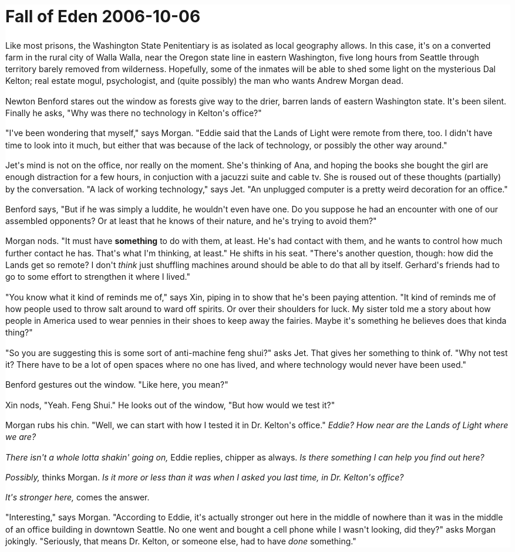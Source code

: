 


# Fall of Eden 2006-10-06

Like most prisons, the Washington State Penitentiary is as isolated as local geography allows. In this case, it's on a converted farm in the rural city of Walla Walla, near the Oregon state line in eastern Washington, five long hours from Seattle through territory barely removed from wilderness. Hopefully, some of the inmates will be able to shed some light on the mysterious Dal Kelton; real estate mogul, psychologist, and (quite possibly) the man who wants Andrew Morgan dead.

Newton Benford stares out the window as forests give way to the drier, barren lands of eastern Washington state. It's been silent. Finally he asks, "Why was there no technology in Kelton's office?"

"I've been wondering that myself," says Morgan. "Eddie said that the Lands of Light were remote from there, too. I didn't have time to look into it much, but either that was because of the lack of technology, or possibly the other way around."

Jet's mind is not on the office, nor really on the moment. She's thinking of Ana, and hoping the books she bought the girl are enough distraction for a few hours, in conjuction with a jacuzzi suite and cable tv. She is roused out of these thoughts (partially) by the conversation. "A lack of working technology," says Jet. "An unplugged computer is a pretty weird decoration for an office."

Benford says, "But if he was simply a luddite, he wouldn't even have one. Do you suppose he had an encounter with one of our assembled opponents? Or at least that he knows of their nature, and he's trying to avoid them?"

Morgan nods. "It must have **something** to do with them, at least. He's had contact with them, and he wants to control how much further contact he has. That's what I'm thinking, at least." He shifts in his seat. "There's another question, though: how did the Lands get so remote? I don't _think_ just shuffling machines around should be able to do that all by itself. Gerhard's friends had to go to some effort to strengthen it where I lived."

"You know what it kind of reminds me of," says Xin, piping in to show that he's been paying attention. "It kind of reminds me of how people used to throw salt around to ward off spirits. Or over their shoulders for luck. My sister told me a story about how people in America used to wear pennies in their shoes to keep away the fairies. Maybe it's something he believes does that kinda thing?"

"So you are suggesting this is some sort of anti-machine feng shui?" asks Jet. That gives her something to think of. "Why not test it? There have to be a lot of open spaces where no one has lived, and where technology would never have been used."

Benford gestures out the window. "Like here, you mean?"

Xin nods, "Yeah. Feng Shui." He looks out of the window, "But how would we test it?"

Morgan rubs his chin. "Well, we can start with how I tested it in Dr. Kelton's office." _Eddie? How near are the Lands of Light where we are?_

_There isn't a whole lotta shakin' going on,_ Eddie replies, chipper as always. _Is there something I can help you find out here?_

_Possibly,_ thinks Morgan. _Is it more or less than it was when I asked you last time, in Dr. Kelton's office?_

_It's stronger here,_ comes the answer.

"Interesting," says Morgan. "According to Eddie, it's actually stronger out here in the middle of nowhere than it was in the middle of an office building in downtown Seattle. No one went and bought a cell phone while I wasn't looking, did they?" asks Morgan jokingly. "Seriously, that means Dr. Kelton, or someone else, had to have _done_ something."
